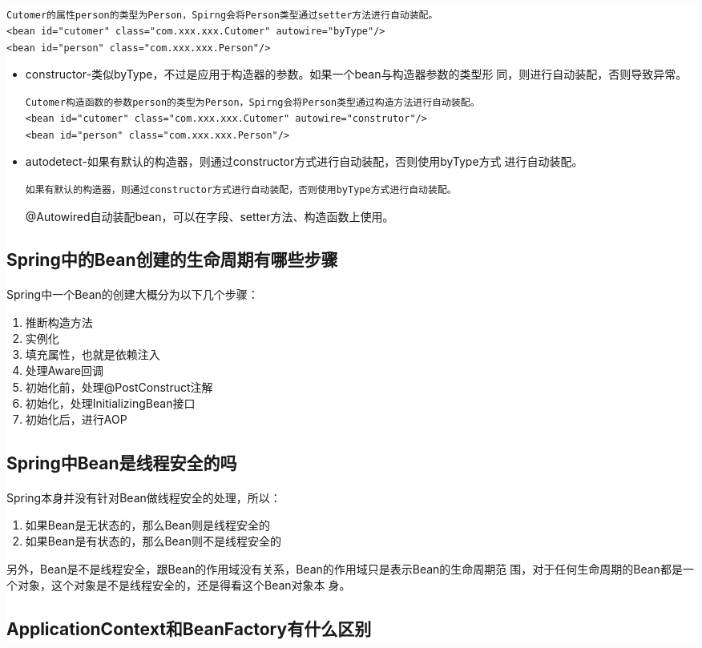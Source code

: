   ```te
  Cutomer的属性person的类型为Person，Spirng会将Person类型通过setter⽅法进⾏⾃动装配。
  <bean id="cutomer" class="com.xxx.xxx.Cutomer" autowire="byType"/>
  <bean id="person" class="com.xxx.xxx.Person"/>
  ```

  

- constructor-类似byType，不过是应⽤于构造器的参数。如果⼀个bean与构造器参数的类型形 同，则进⾏⾃动装配，否则导致异常。

  ```te
  Cutomer构造函数的参数person的类型为Person，Spirng会将Person类型通过构造⽅法进⾏⾃动装配。
  <bean id="cutomer" class="com.xxx.xxx.Cutomer" autowire="construtor"/>
  <bean id="person" class="com.xxx.xxx.Person"/>
  ```

  

- autodetect-如果有默认的构造器，则通过constructor⽅式进⾏⾃动装配，否则使⽤byType⽅式 进⾏⾃动装配。

  ```te
  如果有默认的构造器，则通过constructor⽅式进⾏⾃动装配，否则使⽤byType⽅式进⾏⾃动装配。
  ```

  @Autowired⾃动装配bean，可以在字段、setter⽅法、构造函数上使⽤。





## Spring中的Bean创建的⽣命周期有哪些步骤

Spring中⼀个Bean的创建⼤概分为以下⼏个步骤：

1. 推断构造⽅法
2. 实例化
3. 填充属性，也就是依赖注⼊
4. 处理Aware回调
5. 初始化前，处理@PostConstruct注解
6. 初始化，处理InitializingBean接⼝
7. 初始化后，进⾏AOP





## Spring中Bean是线程安全的吗

Spring本身并没有针对Bean做线程安全的处理，所以：

1. 如果Bean是⽆状态的，那么Bean则是线程安全的
2. 如果Bean是有状态的，那么Bean则不是线程安全的

另外，Bean是不是线程安全，跟Bean的作⽤域没有关系，Bean的作⽤域只是表示Bean的⽣命周期范 围，对于任何⽣命周期的Bean都是⼀个对象，这个对象是不是线程安全的，还是得看这个Bean对象本 身。





## ApplicationContext和BeanFactory有什么区别
